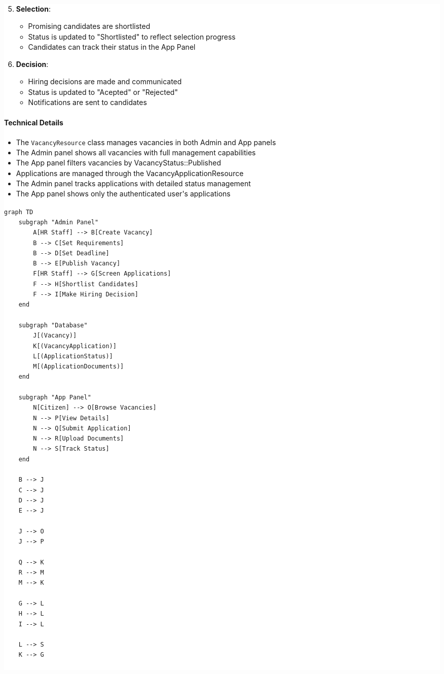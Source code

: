 5. **Selection**:
   - Promising candidates are shortlisted
   - Status is updated to "Shortlisted" to reflect selection progress
   - Candidates can track their status in the App Panel

6. **Decision**:
   - Hiring decisions are made and communicated
   - Status is updated to "Acepted" or "Rejected"
   - Notifications are sent to candidates

#### Technical Details

- The `VacancyResource` class manages vacancies in both Admin and App panels
- The Admin panel shows all vacancies with full management capabilities
- The App panel filters vacancies by VacancyStatus::Published
- Applications are managed through the VacancyApplicationResource
- The Admin panel tracks applications with detailed status management
- The App panel shows only the authenticated user's applications

```mermaid
graph TD
    subgraph "Admin Panel"
        A[HR Staff] --> B[Create Vacancy]
        B --> C[Set Requirements]
        B --> D[Set Deadline]
        B --> E[Publish Vacancy]
        F[HR Staff] --> G[Screen Applications]
        F --> H[Shortlist Candidates]
        F --> I[Make Hiring Decision]
    end
    
    subgraph "Database"
        J[(Vacancy)]
        K[(VacancyApplication)]
        L[(ApplicationStatus)]
        M[(ApplicationDocuments)]
    end
    
    subgraph "App Panel"
        N[Citizen] --> O[Browse Vacancies]
        N --> P[View Details]
        N --> Q[Submit Application]
        N --> R[Upload Documents]
        N --> S[Track Status]
    end
    
    B --> J
    C --> J
    D --> J
    E --> J
    
    J --> O
    J --> P
    
    Q --> K
    R --> M
    M --> K
    
    G --> L
    H --> L
    I --> L
    
    L --> S
    K --> G
    
```